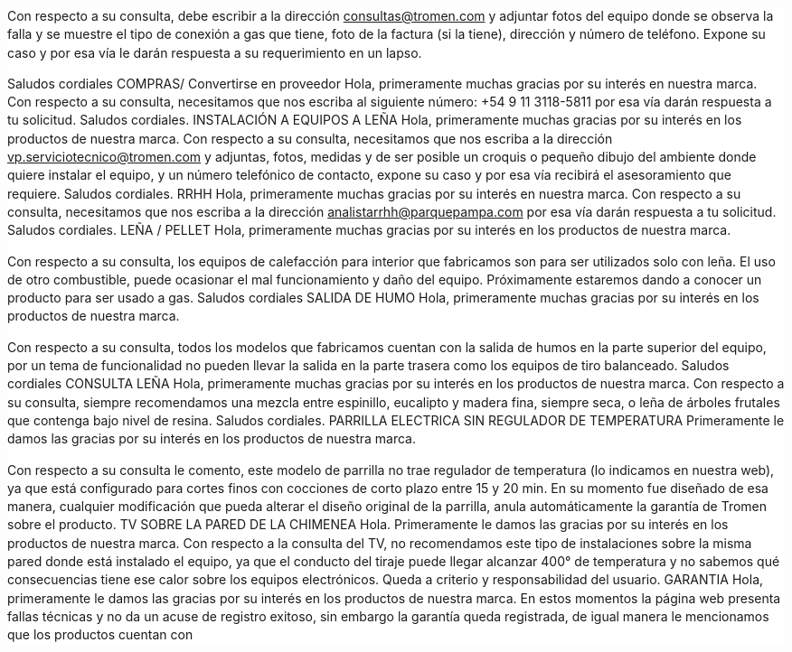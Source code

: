 Con respecto a su consulta, debe escribir a la dirección consultas@tromen.com y adjuntar fotos del
equipo donde se observa la falla y se muestre el tipo de conexión a gas que tiene, foto de la factura (si la
tiene), dirección y número de teléfono. Expone su caso y por esa vía le darán respuesta a su
requerimiento en un lapso.
 
Saludos cordiales
COMPRAS/ Convertirse en proveedor
Hola, primeramente muchas gracias por su interés en nuestra marca.
Con respecto a su consulta, necesitamos que nos escriba al siguiente número: +54 9 11 3118-5811 por
esa vía darán respuesta a tu solicitud.
Saludos cordiales.
INSTALACIÓN A EQUIPOS A LEÑA
Hola, primeramente muchas gracias por su interés en los productos de nuestra marca.
 Con respecto a su consulta, necesitamos que nos escriba a la
dirección vp.serviciotecnico@tromen.com y adjuntas, fotos, medidas y de ser posible un
croquis o pequeño dibujo del ambiente donde quiere instalar el equipo, y un número telefónico de
contacto, expone su caso y por esa vía recibirá el asesoramiento que requiere. 
Saludos cordiales.
RRHH
Hola, primeramente muchas gracias por su interés en nuestra marca.
Con respecto a su consulta, necesitamos que nos escriba a la dirección analistarrhh@parquepampa.com
por esa vía darán respuesta a tu solicitud.
Saludos cordiales.
LEÑA / PELLET
Hola, primeramente muchas gracias por su interés en los productos de nuestra marca.
 
Con respecto a su consulta, los equipos de calefacción para interior que fabricamos son para ser
utilizados solo con leña. El uso de otro combustible, puede ocasionar el mal funcionamiento y daño del
equipo. Próximamente estaremos dando a conocer un producto para ser usado a gas.
Saludos cordiales
SALIDA DE HUMO
Hola, primeramente muchas gracias por su interés en los productos de nuestra marca.
 
Con respecto a su consulta, todos los modelos que fabricamos cuentan con la salida de humos en la
parte superior del equipo, por un tema de funcionalidad no pueden llevar la salida en la parte trasera
como los equipos de tiro balanceado.
Saludos cordiales 
CONSULTA LEÑA
Hola, primeramente muchas gracias por su interés en los productos de nuestra marca.
Con respecto a su consulta, siempre recomendamos una mezcla entre espinillo, eucalipto y madera fina,
siempre seca, o leña de árboles frutales que contenga bajo nivel de resina.
Saludos cordiales.
PARRILLA ELECTRICA SIN REGULADOR DE TEMPERATURA
Primeramente le damos las gracias por su interés en los productos de nuestra marca.
 
Con respecto a su consulta le comento, este modelo de parrilla no trae regulador de temperatura (lo
indicamos en nuestra web), ya que está configurado para cortes finos con cocciones de corto plazo entre
15 y 20 min.  En su momento fue diseñado de esa manera, cualquier modificación que pueda alterar el
diseño original de la parrilla, anula automáticamente la garantía de Tromen sobre el producto.
TV SOBRE LA PARED DE LA CHIMENEA
Hola. Primeramente le damos las gracias por su interés en los productos de nuestra marca.
Con respecto a la consulta del TV, no recomendamos este tipo de instalaciones sobre la misma pared
donde está instalado el equipo, ya que el conducto del tiraje puede llegar alcanzar 400° de temperatura y
no sabemos qué consecuencias tiene ese calor sobre los equipos electrónicos. Queda a criterio y
responsabilidad del usuario.
GARANTIA
Hola, primeramente le damos las gracias por su interés en los productos de nuestra marca.
En estos momentos la página web presenta fallas técnicas y no da un acuse de registro exitoso, sin
embargo la garantía queda registrada, de igual manera le mencionamos que los productos cuentan con
